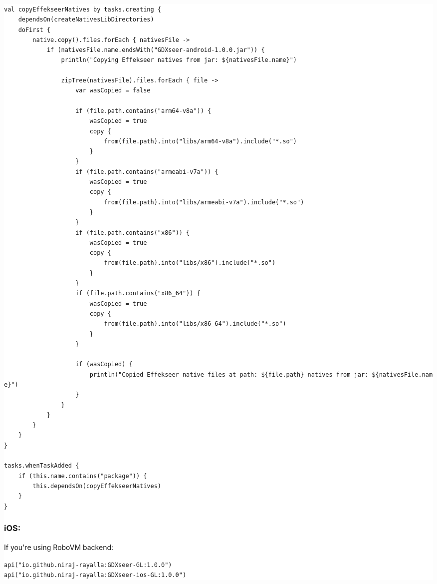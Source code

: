```
val copyEffekseerNatives by tasks.creating {
    dependsOn(createNativesLibDirectories)
    doFirst {
        native.copy().files.forEach { nativesFile ->
            if (nativesFile.name.endsWith("GDXseer-android-1.0.0.jar")) {
                println("Copying Effekseer natives from jar: ${nativesFile.name}")

                zipTree(nativesFile).files.forEach { file ->
                    var wasCopied = false

                    if (file.path.contains("arm64-v8a")) {
                        wasCopied = true
                        copy {
                            from(file.path).into("libs/arm64-v8a").include("*.so")
                        }
                    }
                    if (file.path.contains("armeabi-v7a")) {
                        wasCopied = true
                        copy {
                            from(file.path).into("libs/armeabi-v7a").include("*.so")
                        }
                    }
                    if (file.path.contains("x86")) {
                        wasCopied = true
                        copy {
                            from(file.path).into("libs/x86").include("*.so")
                        }
                    }
                    if (file.path.contains("x86_64")) {
                        wasCopied = true
                        copy {
                            from(file.path).into("libs/x86_64").include("*.so")
                        }
                    }

                    if (wasCopied) {
                        println("Copied Effekseer native files at path: ${file.path} natives from jar: ${nativesFile.name}")
                    }
                }
            }
        }
    }
}

tasks.whenTaskAdded {
    if (this.name.contains("package")) {
        this.dependsOn(copyEffekseerNatives)
    }
}
```
### iOS:
If you're using RoboVM backend:
```
api("io.github.niraj-rayalla:GDXseer-GL:1.0.0")
api("io.github.niraj-rayalla:GDXseer-ios-GL:1.0.0")
```
